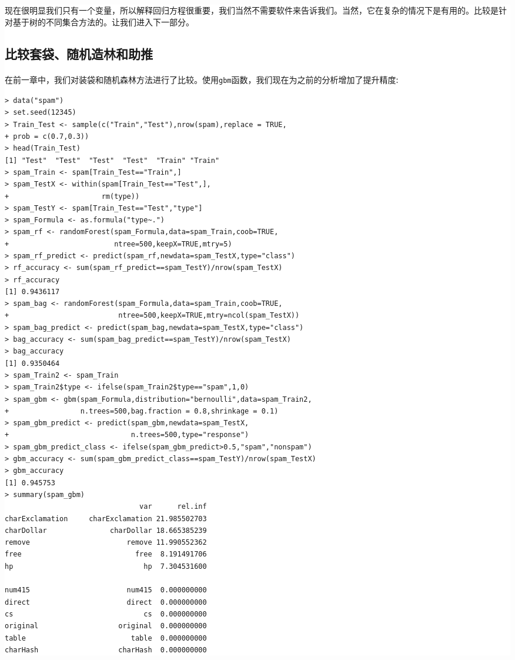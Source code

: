 现在很明显我们只有一个变量，所以解释回归方程很重要，我们当然不需要软件来告诉我们。当然，它在复杂的情况下是有用的。比较是针对基于树的不同集合方法的。让我们进入下一部分。

<title>The general boosting algorithm</title>  

## 比较套袋、随机造林和助推

在前一章中，我们对装袋和随机森林方法进行了比较。使用`gbm`函数，我们现在为之前的分析增加了提升精度:

```
> data("spam")
> set.seed(12345)
> Train_Test <- sample(c("Train","Test"),nrow(spam),replace = TRUE,
+ prob = c(0.7,0.3))
> head(Train_Test)
[1] "Test"  "Test"  "Test"  "Test"  "Train" "Train"
> spam_Train <- spam[Train_Test=="Train",]
> spam_TestX <- within(spam[Train_Test=="Test",],
+                      rm(type))
> spam_TestY <- spam[Train_Test=="Test","type"]
> spam_Formula <- as.formula("type~.")
> spam_rf <- randomForest(spam_Formula,data=spam_Train,coob=TRUE,
+                         ntree=500,keepX=TRUE,mtry=5)
> spam_rf_predict <- predict(spam_rf,newdata=spam_TestX,type="class")
> rf_accuracy <- sum(spam_rf_predict==spam_TestY)/nrow(spam_TestX)
> rf_accuracy
[1] 0.9436117
> spam_bag <- randomForest(spam_Formula,data=spam_Train,coob=TRUE,
+                          ntree=500,keepX=TRUE,mtry=ncol(spam_TestX))
> spam_bag_predict <- predict(spam_bag,newdata=spam_TestX,type="class")
> bag_accuracy <- sum(spam_bag_predict==spam_TestY)/nrow(spam_TestX)
> bag_accuracy
[1] 0.9350464
> spam_Train2 <- spam_Train
> spam_Train2$type <- ifelse(spam_Train2$type=="spam",1,0)
> spam_gbm <- gbm(spam_Formula,distribution="bernoulli",data=spam_Train2,
+                 n.trees=500,bag.fraction = 0.8,shrinkage = 0.1)
> spam_gbm_predict <- predict(spam_gbm,newdata=spam_TestX,
+                             n.trees=500,type="response")
> spam_gbm_predict_class <- ifelse(spam_gbm_predict>0.5,"spam","nonspam")
> gbm_accuracy <- sum(spam_gbm_predict_class==spam_TestY)/nrow(spam_TestX)
> gbm_accuracy
[1] 0.945753
> summary(spam_gbm)
                                var      rel.inf
charExclamation     charExclamation 21.985502703
charDollar               charDollar 18.665385239
remove                       remove 11.990552362
free                           free  8.191491706
hp                               hp  7.304531600

num415                       num415  0.000000000
direct                       direct  0.000000000
cs                               cs  0.000000000
original                   original  0.000000000
table                         table  0.000000000
charHash                   charHash  0.000000000
```

